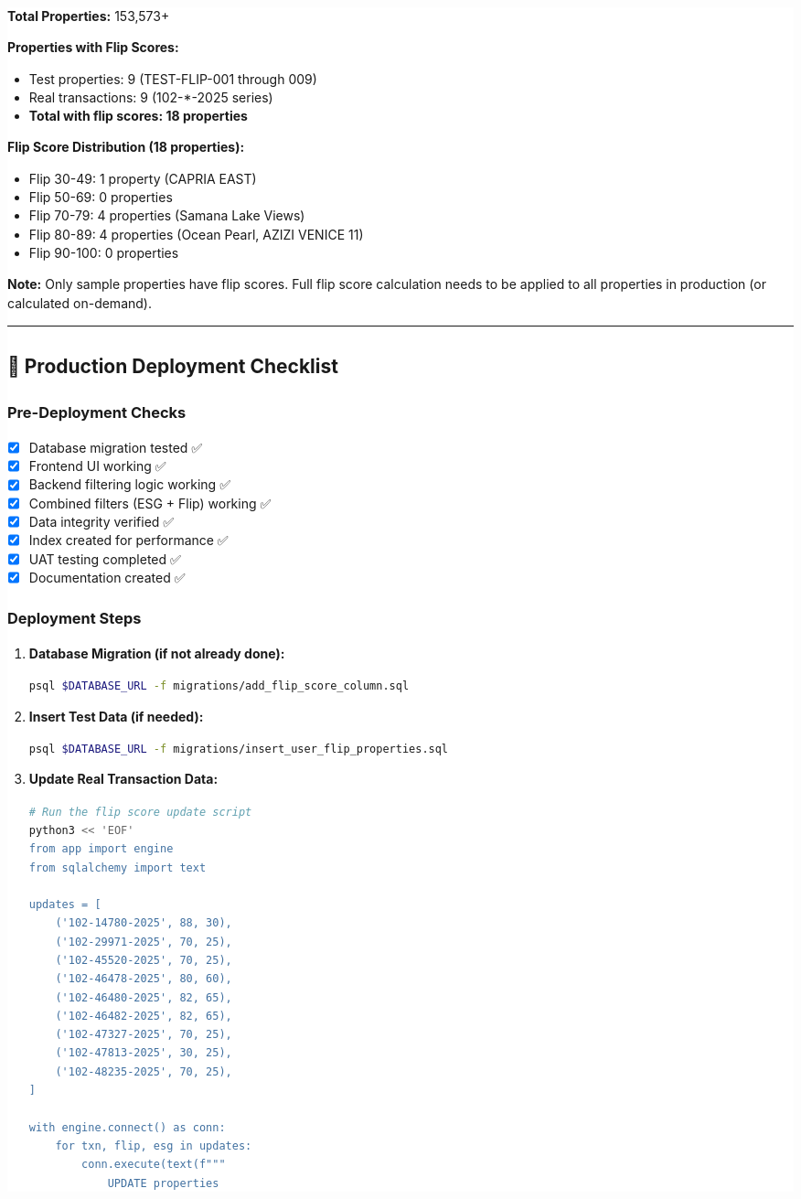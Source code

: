 **Total Properties:** 153,573+

**Properties with Flip Scores:**
- Test properties: 9 (TEST-FLIP-001 through 009)
- Real transactions: 9 (102-*-2025 series)
- **Total with flip scores: 18 properties**

**Flip Score Distribution (18 properties):**
- Flip 30-49: 1 property (CAPRIA EAST)
- Flip 50-69: 0 properties
- Flip 70-79: 4 properties (Samana Lake Views)
- Flip 80-89: 4 properties (Ocean Pearl, AZIZI VENICE 11)
- Flip 90-100: 0 properties

**Note:** Only sample properties have flip scores. Full flip score calculation needs to be applied to all properties in production (or calculated on-demand).

---

## 🚀 Production Deployment Checklist

### Pre-Deployment Checks

- [x] Database migration tested ✅
- [x] Frontend UI working ✅
- [x] Backend filtering logic working ✅
- [x] Combined filters (ESG + Flip) working ✅
- [x] Data integrity verified ✅
- [x] Index created for performance ✅
- [x] UAT testing completed ✅
- [x] Documentation created ✅

### Deployment Steps

1. **Database Migration (if not already done):**
   ```bash
   psql $DATABASE_URL -f migrations/add_flip_score_column.sql
   ```

2. **Insert Test Data (if needed):**
   ```bash
   psql $DATABASE_URL -f migrations/insert_user_flip_properties.sql
   ```

3. **Update Real Transaction Data:**
   ```bash
   # Run the flip score update script
   python3 << 'EOF'
   from app import engine
   from sqlalchemy import text
   
   updates = [
       ('102-14780-2025', 88, 30),
       ('102-29971-2025', 70, 25),
       ('102-45520-2025', 70, 25),
       ('102-46478-2025', 80, 60),
       ('102-46480-2025', 82, 65),
       ('102-46482-2025', 82, 65),
       ('102-47327-2025', 70, 25),
       ('102-47813-2025', 30, 25),
       ('102-48235-2025', 70, 25),
   ]
   
   with engine.connect() as conn:
       for txn, flip, esg in updates:
           conn.execute(text(f"""
               UPDATE properties 
   ```